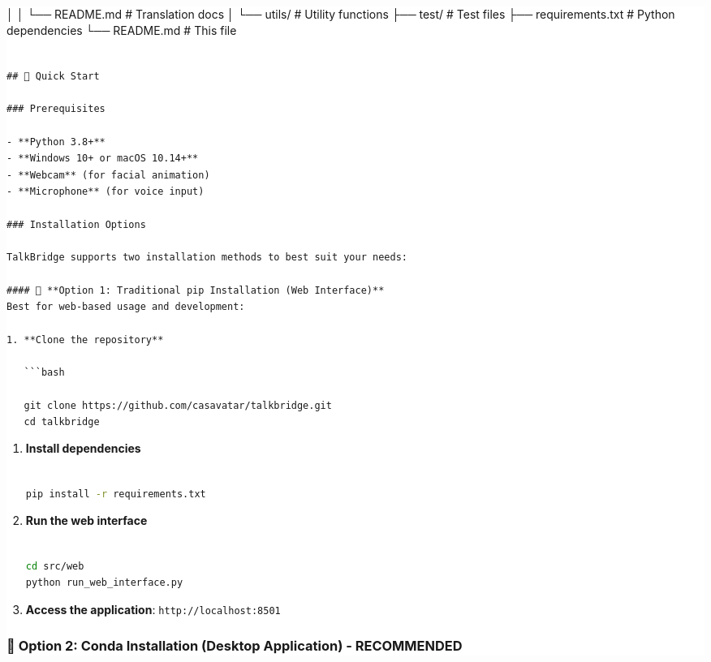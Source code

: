 │   │   └── README.md            # Translation docs
│   └── utils/                   # Utility functions
├── test/                        # Test files
├── requirements.txt              # Python dependencies
└── README.md                    # This file

```text

## 🚀 Quick Start

### Prerequisites

- **Python 3.8+**
- **Windows 10+ or macOS 10.14+**
- **Webcam** (for facial animation)
- **Microphone** (for voice input)

### Installation Options

TalkBridge supports two installation methods to best suit your needs:

#### 🐍 **Option 1: Traditional pip Installation (Web Interface)**
Best for web-based usage and development:

1. **Clone the repository**

   ```bash

   git clone https://github.com/casavatar/talkbridge.git
   cd talkbridge

   ```

1. **Install dependencies**

   ```bash

   pip install -r requirements.txt

   ```

1. **Run the web interface**

   ```bash

   cd src/web
   python run_web_interface.py

   ```

1. **Access the application**: `http://localhost:8501`

### 🐳 **Option 2: Conda Installation (Desktop Application) - RECOMMENDED**
